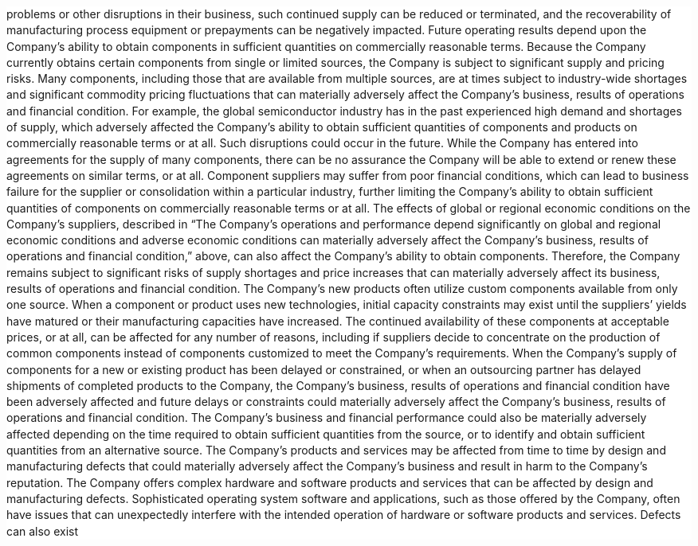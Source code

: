 problems or other disruptions in their business, such continued supply can be reduced or terminated, and the recoverability of
manufacturing process equipment or prepayments can be negatively impacted.
Future operating results depend upon the Company’s ability to obtain components in sufficient quantities on
commercially reasonable terms.
Because the Company currently obtains certain components from single or limited sources, the Company is subject to significant
supply and pricing risks. Many components, including those that are available from multiple sources, are at times subject to
industry-wide shortages and significant commodity pricing fluctuations that can materially adversely affect the Company’s
business, results of operations and financial condition. For example, the global semiconductor industry has in the past
experienced high demand and shortages of supply, which adversely affected the Company’s ability to obtain sufficient quantities
of components and products on commercially reasonable terms or at all. Such disruptions could occur in the future. While the
Company has entered into agreements for the supply of many components, there can be no assurance the Company will be able
to extend or renew these agreements on similar terms, or at all. Component suppliers may suffer from poor financial conditions,
which can lead to business failure for the supplier or consolidation within a particular industry, further limiting the Company’s
ability to obtain sufficient quantities of components on commercially reasonable terms or at all. The effects of global or regional
economic conditions on the Company’s suppliers, described in “The Company’s operations and performance depend
significantly on global and regional economic conditions and adverse economic conditions can materially adversely affect the
Company’s business, results of operations and financial condition,” above, can also affect the Company’s ability to obtain
components. Therefore, the Company remains subject to significant risks of supply shortages and price increases that can
materially adversely affect its business, results of operations and financial condition.
The Company’s new products often utilize custom components available from only one source. When a component or product
uses new technologies, initial capacity constraints may exist until the suppliers’ yields have matured or their manufacturing
capacities have increased. The continued availability of these components at acceptable prices, or at all, can be affected for any
number of reasons, including if suppliers decide to concentrate on the production of common components instead of components
customized to meet the Company’s requirements. When the Company’s supply of components for a new or existing product has
been delayed or constrained, or when an outsourcing partner has delayed shipments of completed products to the Company, the
Company’s business, results of operations and financial condition have been adversely affected and future delays or constraints
could materially adversely affect the Company’s business, results of operations and financial condition. The Company’s business
and financial performance could also be materially adversely affected depending on the time required to obtain sufficient
quantities from the source, or to identify and obtain sufficient quantities from an alternative source.
The Company’s products and services may be affected from time to time by design and manufacturing defects that could
materially adversely affect the Company’s business and result in harm to the Company’s reputation.
The Company offers complex hardware and software products and services that can be affected by design and manufacturing
defects. Sophisticated operating system software and applications, such as those offered by the Company, often have issues
that can unexpectedly interfere with the intended operation of hardware or software products and services. Defects can also exist